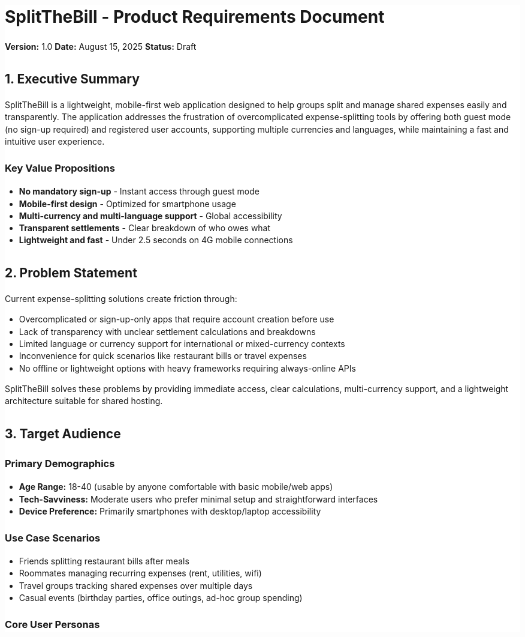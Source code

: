 # SplitTheBill - Product Requirements Document

**Version:** 1.0
**Date:** August 15, 2025
**Status:** Draft

## 1. Executive Summary

SplitTheBill is a lightweight, mobile-first web application designed to help groups split and manage shared expenses easily and transparently. The application addresses the frustration of overcomplicated expense-splitting tools by offering both guest mode (no sign-up required) and registered user accounts, supporting multiple currencies and languages, while maintaining a fast and intuitive user experience.

### Key Value Propositions

*   **No mandatory sign-up** - Instant access through guest mode
*   **Mobile-first design** - Optimized for smartphone usage
*   **Multi-currency and multi-language support** - Global accessibility
*   **Transparent settlements** - Clear breakdown of who owes what
*   **Lightweight and fast** - Under 2.5 seconds on 4G mobile connections

## 2. Problem Statement

Current expense-splitting solutions create friction through:

*   Overcomplicated or sign-up-only apps that require account creation before use
*   Lack of transparency with unclear settlement calculations and breakdowns
*   Limited language or currency support for international or mixed-currency contexts
*   Inconvenience for quick scenarios like restaurant bills or travel expenses
*   No offline or lightweight options with heavy frameworks requiring always-online APIs

SplitTheBill solves these problems by providing immediate access, clear calculations, multi-currency support, and a lightweight architecture suitable for shared hosting.

## 3. Target Audience

### Primary Demographics

*   **Age Range:** 18-40 (usable by anyone comfortable with basic mobile/web apps)
*   **Tech-Savviness:** Moderate users who prefer minimal setup and straightforward interfaces
*   **Device Preference:** Primarily smartphones with desktop/laptop accessibility

### Use Case Scenarios

*   Friends splitting restaurant bills after meals
*   Roommates managing recurring expenses (rent, utilities, wifi)
*   Travel groups tracking shared expenses over multiple days
*   Casual events (birthday parties, office outings, ad-hoc group spending)

### Core User Personas
